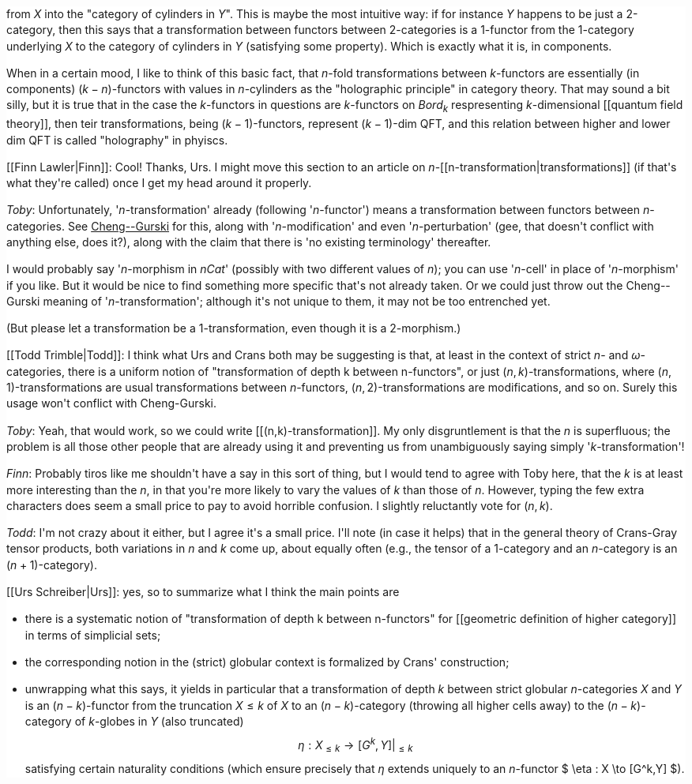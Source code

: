 from $X$ into the "category of cylinders in $Y$". This is maybe the most intuitive way: if for instance $Y$ happens to be just a 2-category, then this says that a transformation between functors between 2-categories is a 1-functor from the 1-category underlying $X$ to the category of cylinders in $Y$ (satisfying some property). Which is exactly what it is, in components.

When in a certain mood, I like to think of this basic fact, that $n$-fold transformations between $k$-functors are essentially (in components) $(k-n)$-functors with values in $n$-cylinders as the "holographic principle" in category theory. That may sound a bit silly, but it is true that in the case the $k$-functors in questions are $k$-functors on $Bord_k$ respresenting $k$-dimensional [[quantum field theory]], then teir transformations, being $(k-1)$-functors, represent $(k-1)$-dim QFT, and this relation between higher and lower dim QFT is called "holography" in phyiscs.

[[Finn Lawler|Finn]]:  Cool!  Thanks, Urs.  I might move this section to an article on $n$-[[n-transformation|transformations]] (if that's what they're called) once I get my head around it properly.

_Toby_:  Unfortunately, '$n$-transformation' already (following '$n$-functor') means a transformation between functors between $n$-categories.  See [Cheng--Gurski](http://cheng.staff.shef.ac.uk/degeneracy/cheng-gurski-degeneracy.pdf) for this, along with '$n$-modification' and even '$n$-perturbation' (gee, that doesn\'t conflict with anything else, does it?), along with the claim that there is 'no existing terminology' thereafter.

I would probably say '$n$-morphism in $n Cat$' (possibly with two different values of $n$); you can use '$n$-cell' in place of '$n$-morphism' if you like.  But it would be nice to find something more specific that\'s not already taken.  Or we could just throw out the Cheng--Gurski meaning of '$n$-transformation'; although it\'s not unique to them, it may not be too entrenched yet.

(But please let a transformation be a $1$-transformation, even though it is a $2$-morphism.)

[[Todd Trimble|Todd]]: I think what Urs and Crans both may be suggesting is that, at least in the context of strict $n$- and $\omega$-categories, there is a uniform notion of "transformation of depth k between n-functors", or just $(n, k)$-transformations, where $(n, 1)$-transformations are usual transformations between $n$-functors, $(n, 2)$-transformations are modifications, and so on. Surely this usage won't conflict with Cheng-Gurski. 

_Toby_:  Yeah, that would work, so we could write [[(n,k)-transformation]].  My only disgruntlement is that the $n$ is superfluous; the problem is all those other people that are already using it and preventing us from unambiguously saying simply '$k$-transformation'!

_Finn_: Probably tiros like me shouldn't have a say in this sort of thing, but I would tend to agree with Toby here, that the $k$ is at least more interesting than the $n$, in that you're more likely to vary the values of $k$ than those of $n$.  However, typing the few extra characters does seem a small price to pay to avoid horrible confusion.  I slightly reluctantly vote for $(n,k)$. 

_Todd_: I'm not crazy about it either, but I agree it's a small price. I'll note (in case it helps) that in the general theory of Crans-Gray tensor products, both variations in $n$ and $k$ come up, about equally often (e.g., the tensor of a 1-category and an $n$-category is an $(n+1)$-category). 

[[Urs Schreiber|Urs]]: yes, so to summarize what I think the main points are

* there is a systematic notion of "transformation of depth k between n-functors" for [[geometric definition of higher category]] in terms of simplicial sets;

* the corresponding notion in the (strict) globular context is formalized by Crans' construction;

* unwrapping what this says, it yields in particular that a transformation of depth $k$ between strict globular $n$-categories $X$ and $Y$ is an $(n-k)$-functor from the truncation $X{\leq k}$ of $X$ to an $(n-k)$-category (throwing all higher cells away) to the $(n-k)$-category of $k$-globes in $Y$ (also truncated)
$$
  \eta : X_{\leq k} \to [G^k, Y]|_{\leq k}
$$
satisfying certain naturality conditions (which ensure precisely that $\eta$ extends uniquely to an $n$-functor
$
  \eta : X \to [G^k,Y]
$). 
